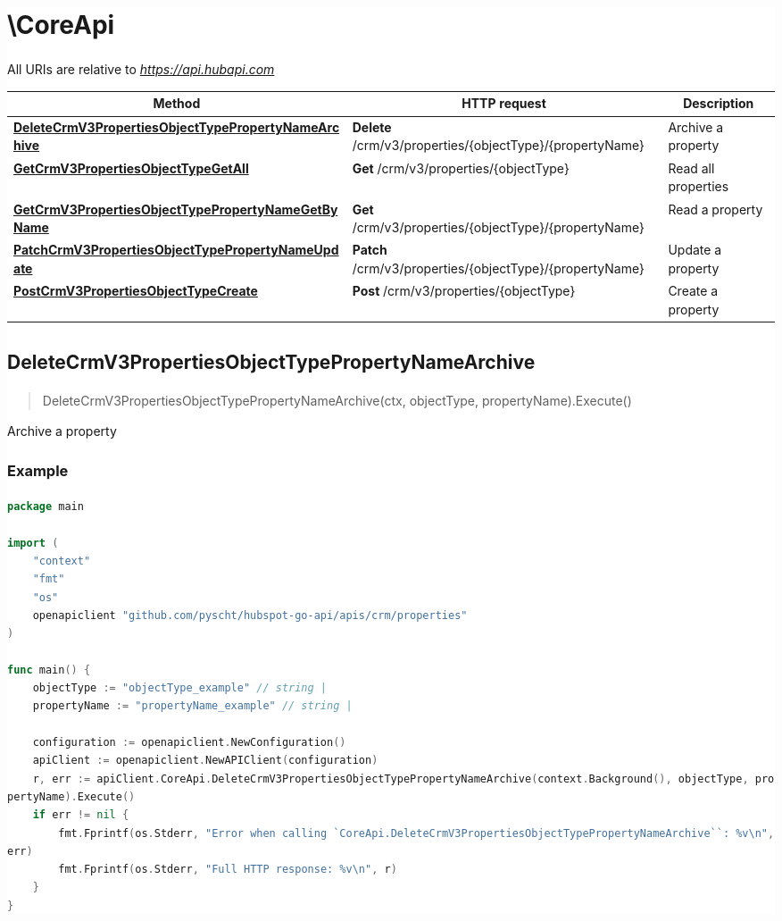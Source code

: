 # \CoreApi

All URIs are relative to *https://api.hubapi.com*

Method | HTTP request | Description
------------- | ------------- | -------------
[**DeleteCrmV3PropertiesObjectTypePropertyNameArchive**](CoreApi.md#DeleteCrmV3PropertiesObjectTypePropertyNameArchive) | **Delete** /crm/v3/properties/{objectType}/{propertyName} | Archive a property
[**GetCrmV3PropertiesObjectTypeGetAll**](CoreApi.md#GetCrmV3PropertiesObjectTypeGetAll) | **Get** /crm/v3/properties/{objectType} | Read all properties
[**GetCrmV3PropertiesObjectTypePropertyNameGetByName**](CoreApi.md#GetCrmV3PropertiesObjectTypePropertyNameGetByName) | **Get** /crm/v3/properties/{objectType}/{propertyName} | Read a property
[**PatchCrmV3PropertiesObjectTypePropertyNameUpdate**](CoreApi.md#PatchCrmV3PropertiesObjectTypePropertyNameUpdate) | **Patch** /crm/v3/properties/{objectType}/{propertyName} | Update a property
[**PostCrmV3PropertiesObjectTypeCreate**](CoreApi.md#PostCrmV3PropertiesObjectTypeCreate) | **Post** /crm/v3/properties/{objectType} | Create a property



## DeleteCrmV3PropertiesObjectTypePropertyNameArchive

> DeleteCrmV3PropertiesObjectTypePropertyNameArchive(ctx, objectType, propertyName).Execute()

Archive a property



### Example

```go
package main

import (
    "context"
    "fmt"
    "os"
    openapiclient "github.com/pyscht/hubspot-go-api/apis/crm/properties"
)

func main() {
    objectType := "objectType_example" // string | 
    propertyName := "propertyName_example" // string | 

    configuration := openapiclient.NewConfiguration()
    apiClient := openapiclient.NewAPIClient(configuration)
    r, err := apiClient.CoreApi.DeleteCrmV3PropertiesObjectTypePropertyNameArchive(context.Background(), objectType, propertyName).Execute()
    if err != nil {
        fmt.Fprintf(os.Stderr, "Error when calling `CoreApi.DeleteCrmV3PropertiesObjectTypePropertyNameArchive``: %v\n", err)
        fmt.Fprintf(os.Stderr, "Full HTTP response: %v\n", r)
    }
}
```

